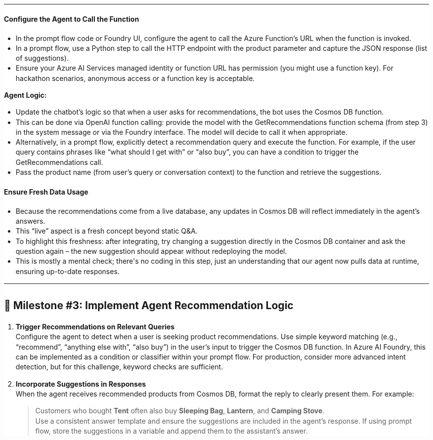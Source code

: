 
---

#### Configure the Agent to Call the Function

- In the prompt flow code or Foundry UI, configure the agent to call the Azure Function’s URL when the function is invoked.
- In a prompt flow, use a Python step to call the HTTP endpoint with the product parameter and capture the JSON response (list of suggestions).
- Ensure your Azure AI Services managed identity or function URL has permission (you might use a function key). For hackathon scenarios, anonymous access or a function key is acceptable.

**Agent Logic:**
- Update the chatbot’s logic so that when a user asks for recommendations, the bot uses the Cosmos DB function.
- This can be done via OpenAI function calling: provide the model with the GetRecommendations function schema (from step 3) in the system message or via the Foundry interface. The model will decide to call it when appropriate.
- Alternatively, in a prompt flow, explicitly detect a recommendation query and execute the function. For example, if the user query contains phrases like “what should I get with” or “also buy”, you can have a condition to trigger the GetRecommendations call.
- Pass the product name (from user’s query or conversation context) to the function and retrieve the suggestions.

#### Ensure Fresh Data Usage

- Because the recommendations come from a live database, any updates in Cosmos DB will reflect immediately in the agent’s answers.
- This “live” aspect is a fresh concept beyond static Q&A.
- To highlight this freshness: after integrating, try changing a suggestion directly in the Cosmos DB container and ask the question again – the new suggestion should appear without redeploying the model.
- This is mostly a mental check; there's no coding in this step, just an understanding that our agent now pulls data at runtime, ensuring up-to-date responses.

---

## 🚀 Milestone #3: Implement Agent Recommendation Logic

1. **Trigger Recommendations on Relevant Queries**  
    Configure the agent to detect when a user is seeking product recommendations. Use simple keyword matching (e.g., “recommend”, “anything else with”, “also buy”) in the user’s input to trigger the Cosmos DB function. In Azure AI Foundry, this can be implemented as a condition or classifier within your prompt flow. For production, consider more advanced intent detection, but for this challenge, keyword checks are sufficient.

2. **Incorporate Suggestions in Responses**  
    When the agent receives recommended products from Cosmos DB, format the reply to clearly present them. For example:  
    > Customers who bought **Tent** often also buy **Sleeping Bag**, **Lantern**, and **Camping Stove**.  
    Use a consistent answer template and ensure the suggestions are included in the agent’s response. If using prompt flow, store the suggestions in a variable and append them to the assistant’s answer.
